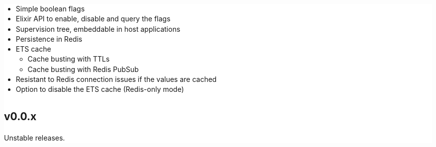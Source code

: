 * Simple boolean flags
* Elixir API to enable, disable and query the flags
* Supervision tree, embeddable in host applications
* Persistence in Redis
* ETS cache
    * Cache busting with TTLs
    * Cache busting with Redis PubSub
* Resistant to Redis connection issues if the values are cached
* Option to disable the ETS cache (Redis-only mode)


## v0.0.x

Unstable releases.
